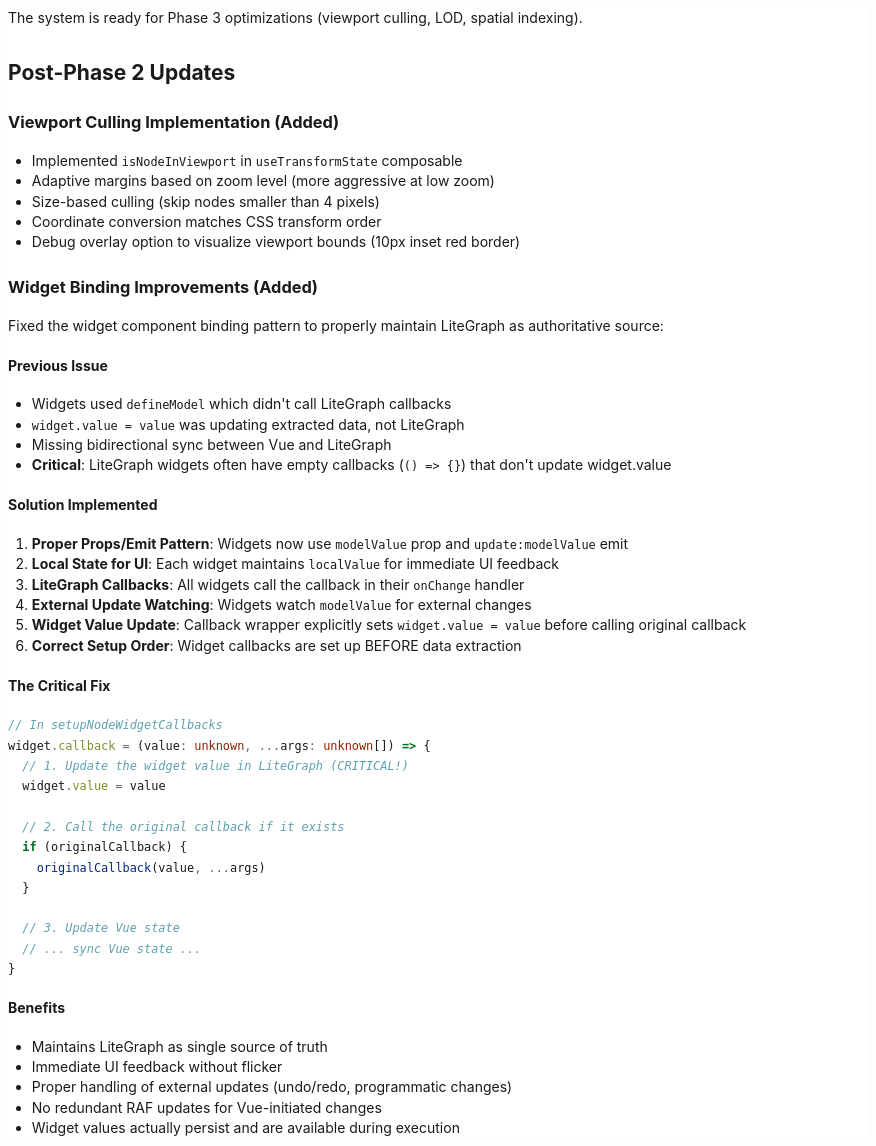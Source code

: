 The system is ready for Phase 3 optimizations (viewport culling, LOD, spatial indexing).

## Post-Phase 2 Updates

### Viewport Culling Implementation (Added)
- Implemented `isNodeInViewport` in `useTransformState` composable
- Adaptive margins based on zoom level (more aggressive at low zoom)
- Size-based culling (skip nodes smaller than 4 pixels)
- Coordinate conversion matches CSS transform order
- Debug overlay option to visualize viewport bounds (10px inset red border)

### Widget Binding Improvements (Added)
Fixed the widget component binding pattern to properly maintain LiteGraph as authoritative source:

#### Previous Issue
- Widgets used `defineModel` which didn't call LiteGraph callbacks
- `widget.value = value` was updating extracted data, not LiteGraph
- Missing bidirectional sync between Vue and LiteGraph
- **Critical**: LiteGraph widgets often have empty callbacks (`() => {}`) that don't update widget.value

#### Solution Implemented
1. **Proper Props/Emit Pattern**: Widgets now use `modelValue` prop and `update:modelValue` emit
2. **Local State for UI**: Each widget maintains `localValue` for immediate UI feedback
3. **LiteGraph Callbacks**: All widgets call the callback in their `onChange` handler
4. **External Update Watching**: Widgets watch `modelValue` for external changes
5. **Widget Value Update**: Callback wrapper explicitly sets `widget.value = value` before calling original callback
6. **Correct Setup Order**: Widget callbacks are set up BEFORE data extraction

#### The Critical Fix
```typescript
// In setupNodeWidgetCallbacks
widget.callback = (value: unknown, ...args: unknown[]) => {
  // 1. Update the widget value in LiteGraph (CRITICAL!)
  widget.value = value
  
  // 2. Call the original callback if it exists
  if (originalCallback) {
    originalCallback(value, ...args)
  }
  
  // 3. Update Vue state
  // ... sync Vue state ...
}
```

#### Benefits
- Maintains LiteGraph as single source of truth
- Immediate UI feedback without flicker
- Proper handling of external updates (undo/redo, programmatic changes)
- No redundant RAF updates for Vue-initiated changes
- Widget values actually persist and are available during execution